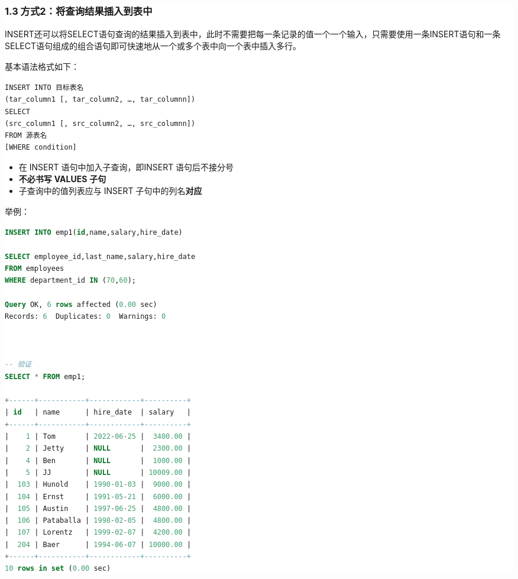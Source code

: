 


### 1.3 方式2：将查询结果插入到表中

INSERT还可以将SELECT语句查询的结果插入到表中，此时不需要把每一条记录的值一个一个输入，只需要使用一条INSERT语句和一条SELECT语句组成的组合语句即可快速地从一个或多个表中向一个表中插入多行。

基本语法格式如下：

```mysql
INSERT INTO 目标表名
(tar_column1 [, tar_column2, …, tar_columnn])
SELECT
(src_column1 [, src_column2, …, src_columnn])
FROM 源表名
[WHERE condition]
```

- 在 INSERT 语句中加入子查询，即INSERT 语句后不接分号
- **不必书写** **VALUES** **子句**
- 子查询中的值列表应与 INSERT 子句中的列名**对应**



举例：

```sql
INSERT INTO emp1(id,name,salary,hire_date)

SELECT employee_id,last_name,salary,hire_date
FROM employees
WHERE department_id IN (70,60);

Query OK, 6 rows affected (0.00 sec)
Records: 6  Duplicates: 0  Warnings: 0



-- 验证
SELECT * FROM emp1;

+------+-----------+------------+----------+
| id   | name      | hire_date  | salary   |
+------+-----------+------------+----------+
|    1 | Tom       | 2022-06-25 |  3400.00 |
|    2 | Jetty     | NULL       |  2300.00 |
|    4 | Ben       | NULL       |  1000.00 |
|    5 | JJ        | NULL       | 10009.00 |
|  103 | Hunold    | 1990-01-03 |  9000.00 |
|  104 | Ernst     | 1991-05-21 |  6000.00 |
|  105 | Austin    | 1997-06-25 |  4800.00 |
|  106 | Pataballa | 1998-02-05 |  4800.00 |
|  107 | Lorentz   | 1999-02-07 |  4200.00 |
|  204 | Baer      | 1994-06-07 | 10000.00 |
+------+-----------+------------+----------+
10 rows in set (0.00 sec)
```
